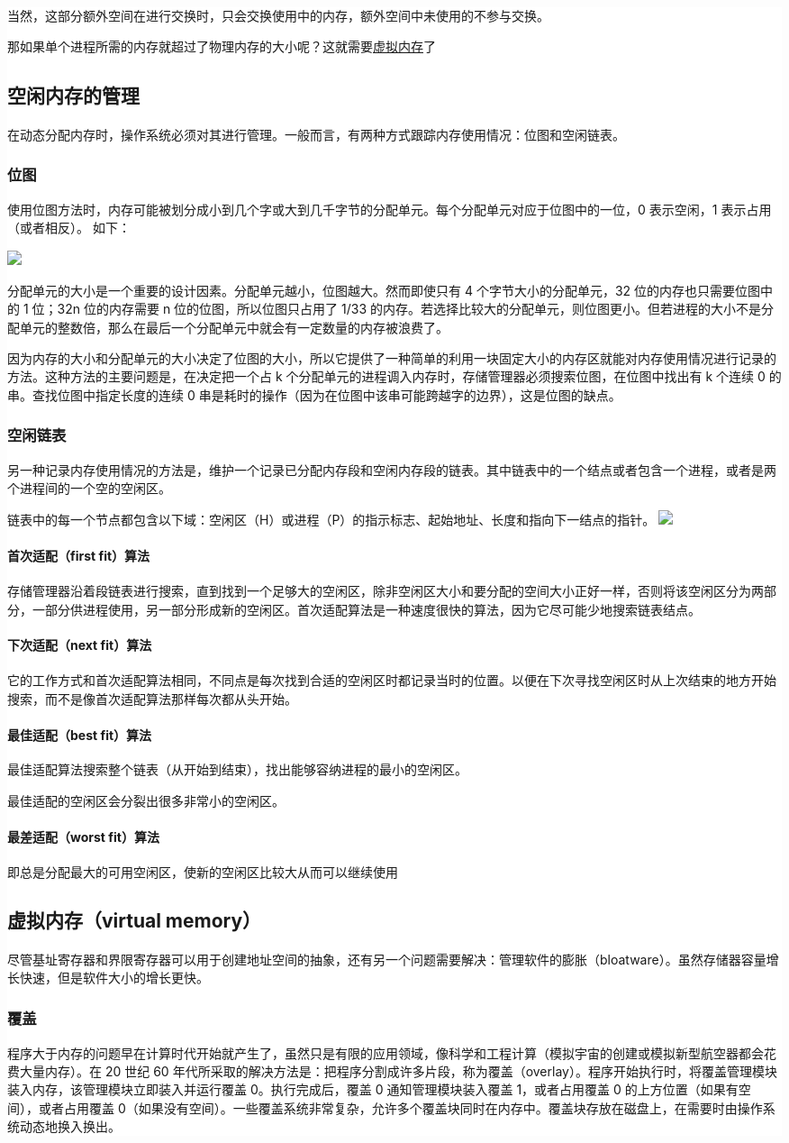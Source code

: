 当然，这部分额外空间在进行交换时，只会交换使用中的内存，额外空间中未使用的不参与交换。

那如果单个进程所需的内存就超过了物理内存的大小呢？这就需要[虚拟内存](#虚拟内存)了

## 空闲内存的管理

在动态分配内存时，操作系统必须对其进行管理。一般而言，有两种方式跟踪内存使用情况：位图和空闲链表。

### 位图

使用位图方法时，内存可能被划分成小到几个字或大到几千字节的分配单元。每个分配单元对应于位图中的一位，0 表示空闲，1 表示占用（或者相反）。 如下：

![](/blog/imgs/memoryReadNote/%E4%BD%8D%E5%9B%BE.png)

分配单元的大小是一个重要的设计因素。分配单元越小，位图越大。然而即使只有 4 个字节大小的分配单元，32 位的内存也只需要位图中的 1 位；32n 位的内存需要 n 位的位图，所以位图只占用了 1/33 的内存。若选择比较大的分配单元，则位图更小。但若进程的大小不是分配单元的整数倍，那么在最后一个分配单元中就会有一定数量的内存被浪费了。

因为内存的大小和分配单元的大小决定了位图的大小，所以它提供了一种简单的利用一块固定大小的内存区就能对内存使用情况进行记录的方法。这种方法的主要问题是，在决定把一个占 k 个分配单元的进程调入内存时，存储管理器必须搜索位图，在位图中找出有 k 个连续 0 的串。查找位图中指定长度的连续 0 串是耗时的操作（因为在位图中该串可能跨越字的边界），这是位图的缺点。

### 空闲链表

另一种记录内存使用情况的方法是，维护一个记录已分配内存段和空闲内存段的链表。其中链表中的一个结点或者包含一个进程，或者是两个进程间的一个空的空闲区。

链表中的每一个节点都包含以下域：空闲区（H）或进程（P）的指示标志、起始地址、长度和指向下一结点的指针。
![](/blog/imgs/memoryReadNote/%E7%A9%BA%E9%97%B2%E9%93%BE%E8%A1%A8.png)

#### 首次适配（first fit）算法

存储管理器沿着段链表进行搜索，直到找到一个足够大的空闲区，除非空闲区大小和要分配的空间大小正好一样，否则将该空闲区分为两部分，一部分供进程使用，另一部分形成新的空闲区。首次适配算法是一种速度很快的算法，因为它尽可能少地搜索链表结点。

#### 下次适配（next fit）算法

它的工作方式和首次适配算法相同，不同点是每次找到合适的空闲区时都记录当时的位置。以便在下次寻找空闲区时从上次结束的地方开始搜索，而不是像首次适配算法那样每次都从头开始。

#### 最佳适配（best fit）算法

最佳适配算法搜索整个链表（从开始到结束），找出能够容纳进程的最小的空闲区。

最佳适配的空闲区会分裂出很多非常小的空闲区。

#### 最差适配（worst fit）算法

即总是分配最大的可用空闲区，使新的空闲区比较大从而可以继续使用

## 虚拟内存（virtual memory）

尽管基址寄存器和界限寄存器可以用于创建地址空间的抽象，还有另一个问题需要解决：管理软件的膨胀（bloatware）。虽然存储器容量增长快速，但是软件大小的增长更快。

### 覆盖

程序大于内存的问题早在计算时代开始就产生了，虽然只是有限的应用领域，像科学和工程计算（模拟宇宙的创建或模拟新型航空器都会花费大量内存）。在 20 世纪 60 年代所采取的解决方法是：把程序分割成许多片段，称为覆盖（overlay）。程序开始执行时，将覆盖管理模块装入内存，该管理模块立即装入并运行覆盖 0。执行完成后，覆盖 0 通知管理模块装入覆盖 1，或者占用覆盖 0 的上方位置（如果有空间），或者占用覆盖 0（如果没有空间）。一些覆盖系统非常复杂，允许多个覆盖块同时在内存中。覆盖块存放在磁盘上，在需要时由操作系统动态地换入换出。
